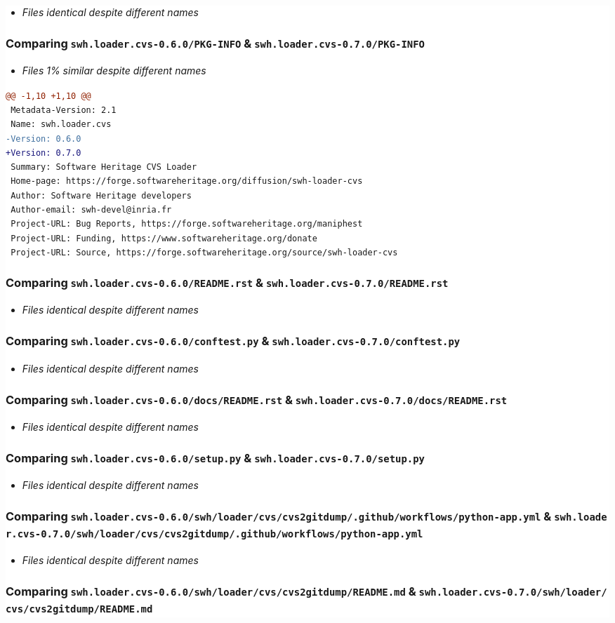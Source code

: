  * *Files identical despite different names*

### Comparing `swh.loader.cvs-0.6.0/PKG-INFO` & `swh.loader.cvs-0.7.0/PKG-INFO`

 * *Files 1% similar despite different names*

```diff
@@ -1,10 +1,10 @@
 Metadata-Version: 2.1
 Name: swh.loader.cvs
-Version: 0.6.0
+Version: 0.7.0
 Summary: Software Heritage CVS Loader
 Home-page: https://forge.softwareheritage.org/diffusion/swh-loader-cvs
 Author: Software Heritage developers
 Author-email: swh-devel@inria.fr
 Project-URL: Bug Reports, https://forge.softwareheritage.org/maniphest
 Project-URL: Funding, https://www.softwareheritage.org/donate
 Project-URL: Source, https://forge.softwareheritage.org/source/swh-loader-cvs
```

### Comparing `swh.loader.cvs-0.6.0/README.rst` & `swh.loader.cvs-0.7.0/README.rst`

 * *Files identical despite different names*

### Comparing `swh.loader.cvs-0.6.0/conftest.py` & `swh.loader.cvs-0.7.0/conftest.py`

 * *Files identical despite different names*

### Comparing `swh.loader.cvs-0.6.0/docs/README.rst` & `swh.loader.cvs-0.7.0/docs/README.rst`

 * *Files identical despite different names*

### Comparing `swh.loader.cvs-0.6.0/setup.py` & `swh.loader.cvs-0.7.0/setup.py`

 * *Files identical despite different names*

### Comparing `swh.loader.cvs-0.6.0/swh/loader/cvs/cvs2gitdump/.github/workflows/python-app.yml` & `swh.loader.cvs-0.7.0/swh/loader/cvs/cvs2gitdump/.github/workflows/python-app.yml`

 * *Files identical despite different names*

### Comparing `swh.loader.cvs-0.6.0/swh/loader/cvs/cvs2gitdump/README.md` & `swh.loader.cvs-0.7.0/swh/loader/cvs/cvs2gitdump/README.md`
